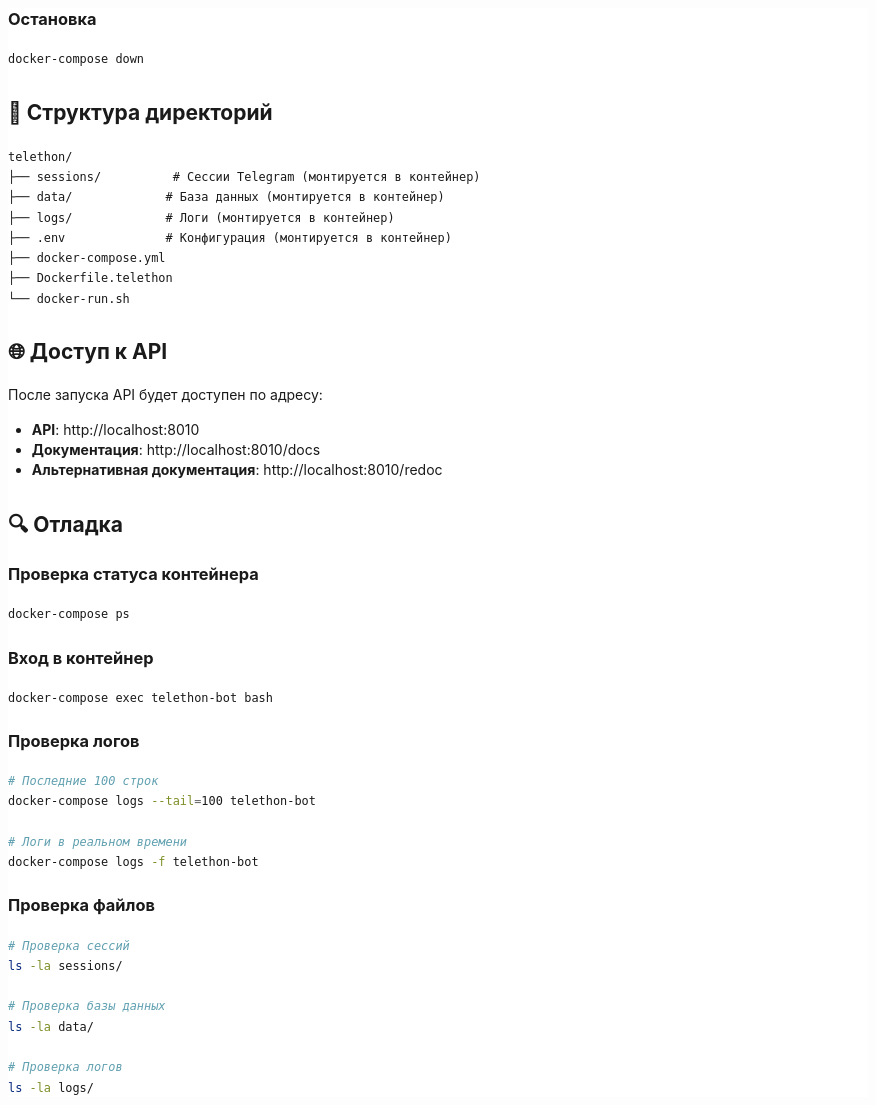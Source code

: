 ### Остановка
```bash
docker-compose down
```

## 📁 Структура директорий

```
telethon/
├── sessions/          # Сессии Telegram (монтируется в контейнер)
├── data/             # База данных (монтируется в контейнер)
├── logs/             # Логи (монтируется в контейнер)
├── .env              # Конфигурация (монтируется в контейнер)
├── docker-compose.yml
├── Dockerfile.telethon
└── docker-run.sh
```

## 🌐 Доступ к API

После запуска API будет доступен по адресу:
- **API**: http://localhost:8010
- **Документация**: http://localhost:8010/docs
- **Альтернативная документация**: http://localhost:8010/redoc

## 🔍 Отладка

### Проверка статуса контейнера
```bash
docker-compose ps
```

### Вход в контейнер
```bash
docker-compose exec telethon-bot bash
```

### Проверка логов
```bash
# Последние 100 строк
docker-compose logs --tail=100 telethon-bot

# Логи в реальном времени
docker-compose logs -f telethon-bot
```

### Проверка файлов
```bash
# Проверка сессий
ls -la sessions/

# Проверка базы данных
ls -la data/

# Проверка логов
ls -la logs/
```

